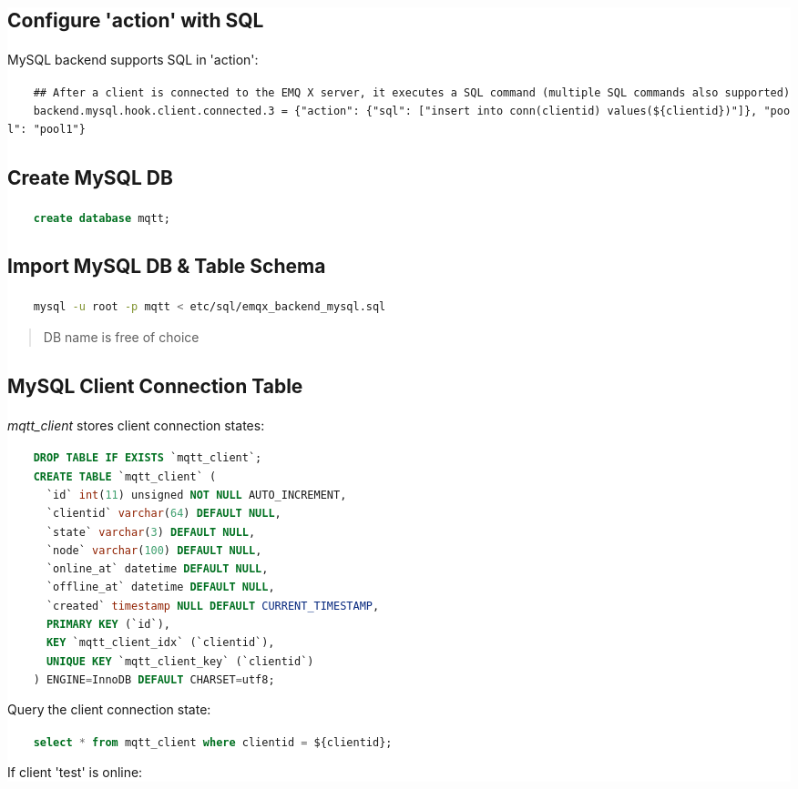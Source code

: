 
## Configure 'action' with SQL


MySQL backend supports SQL in 'action':

```properties
    ## After a client is connected to the EMQ X server, it executes a SQL command (multiple SQL commands also supported)
    backend.mysql.hook.client.connected.3 = {"action": {"sql": ["insert into conn(clientid) values(${clientid})"]}, "pool": "pool1"}
```

## Create MySQL DB


```sql
    create database mqtt;
```

## Import MySQL DB & Table Schema


```bash
    mysql -u root -p mqtt < etc/sql/emqx_backend_mysql.sql
```
> DB name is free of choice


## MySQL Client Connection Table


*mqtt_client* stores client connection states:

```sql
    DROP TABLE IF EXISTS `mqtt_client`;
    CREATE TABLE `mqtt_client` (
      `id` int(11) unsigned NOT NULL AUTO_INCREMENT,
      `clientid` varchar(64) DEFAULT NULL,
      `state` varchar(3) DEFAULT NULL,
      `node` varchar(100) DEFAULT NULL,
      `online_at` datetime DEFAULT NULL,
      `offline_at` datetime DEFAULT NULL,
      `created` timestamp NULL DEFAULT CURRENT_TIMESTAMP,
      PRIMARY KEY (`id`),
      KEY `mqtt_client_idx` (`clientid`),
      UNIQUE KEY `mqtt_client_key` (`clientid`)
    ) ENGINE=InnoDB DEFAULT CHARSET=utf8;
```
Query the client connection state:

```sql
    select * from mqtt_client where clientid = ${clientid};
```

If client 'test' is online:
